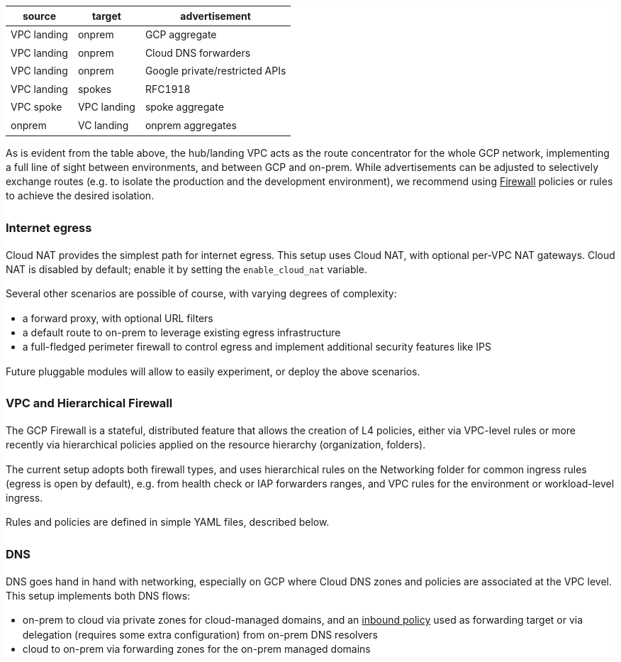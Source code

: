 | source      | target      | advertisement                  |
| ----------- | ----------- | ------------------------------ |
| VPC landing | onprem      | GCP aggregate                  |
| VPC landing | onprem      | Cloud DNS forwarders           |
| VPC landing | onprem      | Google private/restricted APIs |
| VPC landing | spokes      | RFC1918                        |
| VPC spoke   | VPC landing | spoke aggregate                |
| onprem      | VC landing  | onprem aggregates              |

As is evident from the table above, the hub/landing VPC acts as the route concentrator for the whole GCP network, implementing a full line of sight between environments, and between GCP and on-prem. While advertisements can be adjusted to selectively exchange routes (e.g. to isolate the production and the development environment), we recommend using [Firewall](#firewall) policies or rules to achieve the desired isolation.

### Internet egress

Cloud NAT provides the simplest path for internet egress. This setup uses Cloud NAT, with optional per-VPC NAT gateways. Cloud NAT is disabled by default; enable it by setting the `enable_cloud_nat` variable.

Several other scenarios are possible of course, with varying degrees of complexity:

- a forward proxy, with optional URL filters
- a default route to on-prem to leverage existing egress infrastructure
- a full-fledged perimeter firewall to control egress and implement additional security features like IPS

Future pluggable modules will allow to easily experiment, or deploy the above scenarios.

### VPC and Hierarchical Firewall

The GCP Firewall is a stateful, distributed feature that allows the creation of L4 policies, either via VPC-level rules or more recently via hierarchical policies applied on the resource hierarchy (organization, folders).

The current setup adopts both firewall types, and uses hierarchical rules on the Networking folder for common ingress rules (egress is open by default), e.g. from health check or IAP forwarders ranges, and VPC rules for the environment or workload-level ingress.

Rules and policies are defined in simple YAML files, described below.

### DNS

DNS goes hand in hand with networking, especially on GCP where Cloud DNS zones and policies are associated at the VPC level. This setup implements both DNS flows:

- on-prem to cloud via private zones for cloud-managed domains, and an [inbound policy](https://cloud.google.com/dns/docs/server-policies-overview#dns-server-policy-in) used as forwarding target or via delegation (requires some extra configuration) from on-prem DNS resolvers
- cloud to on-prem via forwarding zones for the on-prem managed domains
